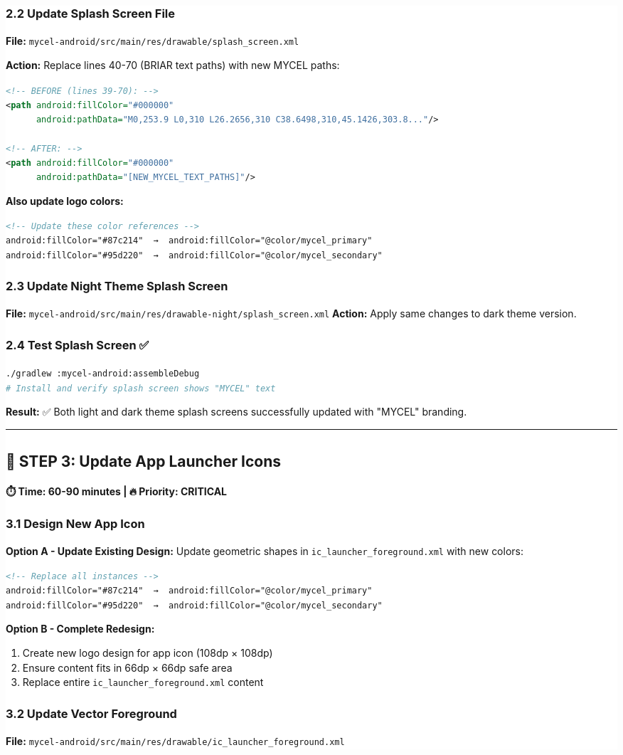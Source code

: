 ### **2.2 Update Splash Screen File**
**File:** `mycel-android/src/main/res/drawable/splash_screen.xml`

**Action:** Replace lines 40-70 (BRIAR text paths) with new MYCEL paths:
```xml
<!-- BEFORE (lines 39-70): -->
<path android:fillColor="#000000" 
      android:pathData="M0,253.9 L0,310 L26.2656,310 C38.6498,310,45.1426,303.8..."/>

<!-- AFTER: -->
<path android:fillColor="#000000" 
      android:pathData="[NEW_MYCEL_TEXT_PATHS]"/>
```

**Also update logo colors:**
```xml
<!-- Update these color references -->
android:fillColor="#87c214"  →  android:fillColor="@color/mycel_primary"
android:fillColor="#95d220"  →  android:fillColor="@color/mycel_secondary"
```

### **2.3 Update Night Theme Splash Screen**
**File:** `mycel-android/src/main/res/drawable-night/splash_screen.xml`
**Action:** Apply same changes to dark theme version.

### **2.4 Test Splash Screen** ✅
```bash
./gradlew :mycel-android:assembleDebug
# Install and verify splash screen shows "MYCEL" text
```

**Result:** ✅ Both light and dark theme splash screens successfully updated with "MYCEL" branding.

---

## 📱 **STEP 3: Update App Launcher Icons**
**⏱️ Time: 60-90 minutes | 🔥 Priority: CRITICAL**

### **3.1 Design New App Icon**

**Option A - Update Existing Design:**
Update geometric shapes in `ic_launcher_foreground.xml` with new colors:
```xml
<!-- Replace all instances -->
android:fillColor="#87c214"  →  android:fillColor="@color/mycel_primary"
android:fillColor="#95d220"  →  android:fillColor="@color/mycel_secondary"
```

**Option B - Complete Redesign:**
1. Create new logo design for app icon (108dp × 108dp)
2. Ensure content fits in 66dp × 66dp safe area
3. Replace entire `ic_launcher_foreground.xml` content

### **3.2 Update Vector Foreground**
**File:** `mycel-android/src/main/res/drawable/ic_launcher_foreground.xml`

